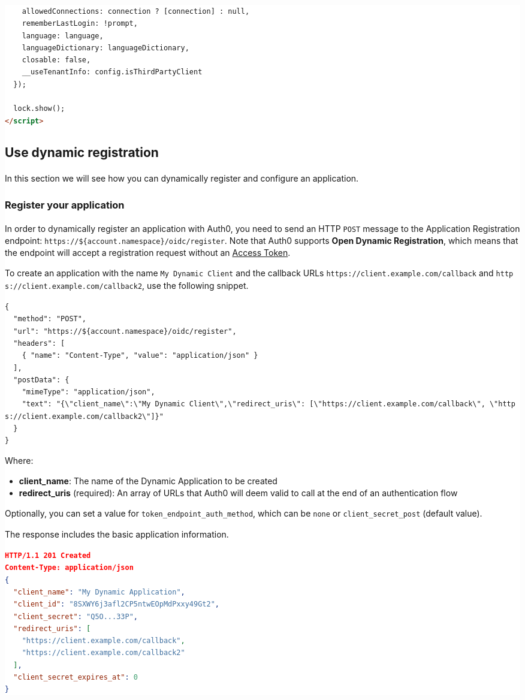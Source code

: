```html
    allowedConnections: connection ? [connection] : null,
    rememberLastLogin: !prompt,
    language: language,
    languageDictionary: languageDictionary,
    closable: false,
    __useTenantInfo: config.isThirdPartyClient
  });

  lock.show();
</script>
```

## Use dynamic registration

In this section we will see how you can dynamically register and configure an application.

### Register your application

In order to dynamically register an application with Auth0, you need to send an HTTP `POST` message to the Application Registration endpoint: `https://${account.namespace}/oidc/register`. Note that Auth0 supports **Open Dynamic Registration**, which means that the endpoint will accept a registration request without an [Access Token](/tokens/access-token).

To create an application with the name `My Dynamic Client` and the callback URLs `https://client.example.com/callback` and `https://client.example.com/callback2`, use the following snippet.

```har
{
  "method": "POST",
  "url": "https://${account.namespace}/oidc/register",
  "headers": [
    { "name": "Content-Type", "value": "application/json" }
  ],
  "postData": {
    "mimeType": "application/json",
    "text": "{\"client_name\":\"My Dynamic Client\",\"redirect_uris\": [\"https://client.example.com/callback\", \"https://client.example.com/callback2\"]}"
  }
}
```

Where:
- **client_name**: The name of the Dynamic Application to be created
- **redirect_uris** (required): An array of URLs that Auth0 will deem valid to call at the end of an authentication flow

Optionally, you can set a value for `token_endpoint_auth_method`, which can be `none` or `client_secret_post` (default value).

The response includes the basic application information.

```json
HTTP/1.1 201 Created
Content-Type: application/json
{
  "client_name": "My Dynamic Application",
  "client_id": "8SXWY6j3afl2CP5ntwEOpMdPxxy49Gt2",
  "client_secret": "Q5O...33P",
  "redirect_uris": [
    "https://client.example.com/callback",
    "https://client.example.com/callback2"
  ],
  "client_secret_expires_at": 0
}
```
